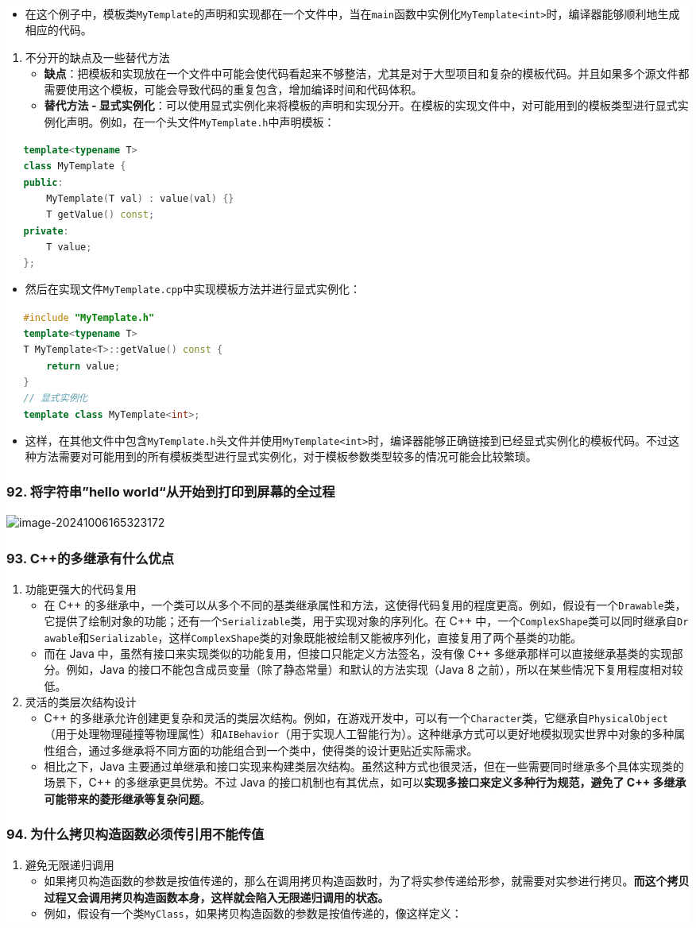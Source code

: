 - 在这个例子中，模板类`MyTemplate`的声明和实现都在一个文件中，当在`main`函数中实例化`MyTemplate<int>`时，编译器能够顺利地生成相应的代码。

1. 不分开的缺点及一些替代方法
   - **缺点**：把模板和实现放在一个文件中可能会使代码看起来不够整洁，尤其是对于大型项目和复杂的模板代码。并且如果多个源文件都需要使用这个模板，可能会导致代码的重复包含，增加编译时间和代码体积。
   - **替代方法 - 显式实例化**：可以使用显式实例化来将模板的声明和实现分开。在模板的实现文件中，对可能用到的模板类型进行显式实例化声明。例如，在一个头文件`MyTemplate.h`中声明模板：

```cpp
   template<typename T>
   class MyTemplate {
   public:
       MyTemplate(T val) : value(val) {}
       T getValue() const;
   private:
       T value;
   };
```

- 然后在实现文件`MyTemplate.cpp`中实现模板方法并进行显式实例化：

```cpp
   #include "MyTemplate.h"
   template<typename T>
   T MyTemplate<T>::getValue() const {
       return value;
   }
   // 显式实例化
   template class MyTemplate<int>;
```

- 这样，在其他文件中包含`MyTemplate.h`头文件并使用`MyTemplate<int>`时，编译器能够正确链接到已经显式实例化的模板代码。不过这种方法需要对可能用到的所有模板类型进行显式实例化，对于模板参数类型较多的情况可能会比较繁琐。

### 92. 将字符串”hello world“从开始到打印到屏幕的全过程

![image-20241006165323172](C:\Users\z1002\AppData\Roaming\Typora\typora-user-images\image-20241006165323172.png)

### 93. C++的多继承有什么优点

1. 功能更强大的代码复用
   - 在 C++ 的多继承中，一个类可以从多个不同的基类继承属性和方法，这使得代码复用的程度更高。例如，假设有一个`Drawable`类，它提供了绘制对象的功能；还有一个`Serializable`类，用于实现对象的序列化。在 C++ 中，一个`ComplexShape`类可以同时继承自`Drawable`和`Serializable`，这样`ComplexShape`类的对象既能被绘制又能被序列化，直接复用了两个基类的功能。
   - 而在 Java 中，虽然有接口来实现类似的功能复用，但接口只能定义方法签名，没有像 C++ 多继承那样可以直接继承基类的实现部分。例如，Java 的接口不能包含成员变量（除了静态常量）和默认的方法实现（Java 8 之前），所以在某些情况下复用程度相对较低。
2. 灵活的类层次结构设计
   - C++ 的多继承允许创建更复杂和灵活的类层次结构。例如，在游戏开发中，可以有一个`Character`类，它继承自`PhysicalObject`（用于处理物理碰撞等物理属性）和`AIBehavior`（用于实现人工智能行为）。这种继承方式可以更好地模拟现实世界中对象的多种属性组合，通过多继承将不同方面的功能组合到一个类中，使得类的设计更贴近实际需求。
   - 相比之下，Java 主要通过单继承和接口实现来构建类层次结构。虽然这种方式也很灵活，但在一些需要同时继承多个具体实现类的场景下，C++ 的多继承更具优势。不过 Java 的接口机制也有其优点，如可以**实现多接口来定义多种行为规范，避免了 C++ 多继承可能带来的菱形继承等复杂问题**。

### 94. 为什么拷贝构造函数必须传引用不能传值

1. 避免无限递归调用
   - 如果拷贝构造函数的参数是按值传递的，那么在调用拷贝构造函数时，为了将实参传递给形参，就需要对实参进行拷贝。**而这个拷贝过程又会调用拷贝构造函数本身，这样就会陷入无限递归调用的状态。**
   - 例如，假设有一个类`MyClass`，如果拷贝构造函数的参数是按值传递的，像这样定义：
